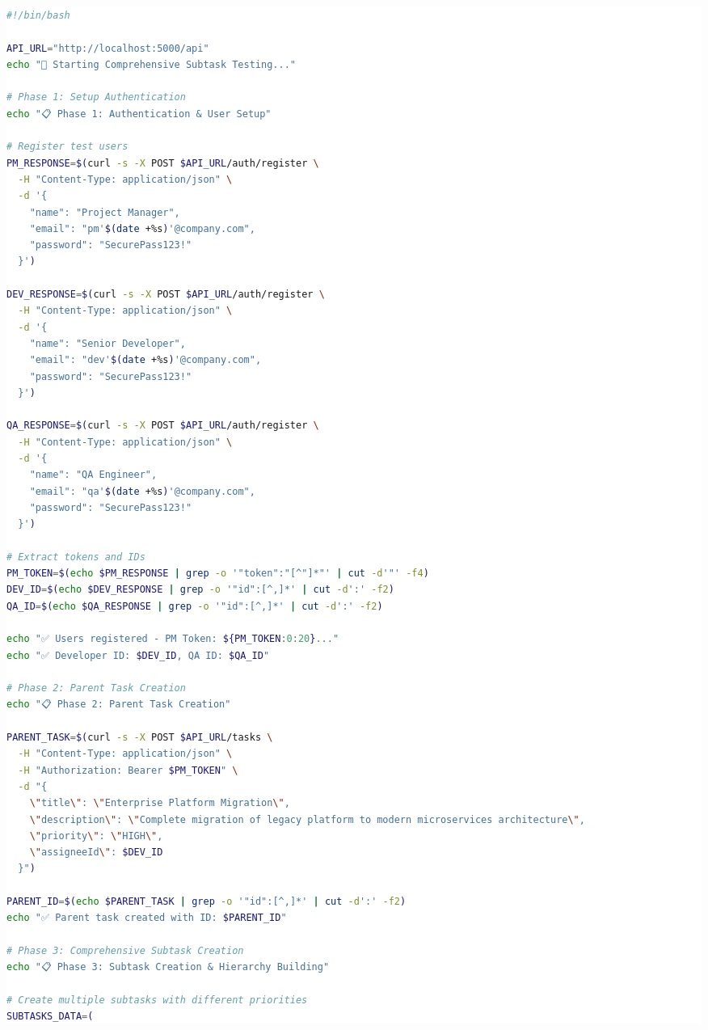 ```bash
#!/bin/bash

API_URL="http://localhost:5000/api"
echo "🧪 Starting Comprehensive Subtask Testing..."

# Phase 1: Setup Authentication
echo "📋 Phase 1: Authentication & User Setup"

# Register test users
PM_RESPONSE=$(curl -s -X POST $API_URL/auth/register \
  -H "Content-Type: application/json" \
  -d '{
    "name": "Project Manager",
    "email": "pm'$(date +%s)'@company.com",
    "password": "SecurePass123!"
  }')

DEV_RESPONSE=$(curl -s -X POST $API_URL/auth/register \
  -H "Content-Type: application/json" \
  -d '{
    "name": "Senior Developer",
    "email": "dev'$(date +%s)'@company.com",
    "password": "SecurePass123!"
  }')

QA_RESPONSE=$(curl -s -X POST $API_URL/auth/register \
  -H "Content-Type: application/json" \
  -d '{
    "name": "QA Engineer",
    "email": "qa'$(date +%s)'@company.com",
    "password": "SecurePass123!"
  }')

# Extract tokens and IDs
PM_TOKEN=$(echo $PM_RESPONSE | grep -o '"token":"[^"]*"' | cut -d'"' -f4)
DEV_ID=$(echo $DEV_RESPONSE | grep -o '"id":[^,]*' | cut -d':' -f2)
QA_ID=$(echo $QA_RESPONSE | grep -o '"id":[^,]*' | cut -d':' -f2)

echo "✅ Users registered - PM Token: ${PM_TOKEN:0:20}..."
echo "✅ Developer ID: $DEV_ID, QA ID: $QA_ID"

# Phase 2: Parent Task Creation
echo "📋 Phase 2: Parent Task Creation"

PARENT_TASK=$(curl -s -X POST $API_URL/tasks \
  -H "Content-Type: application/json" \
  -H "Authorization: Bearer $PM_TOKEN" \
  -d "{
    \"title\": \"Enterprise Platform Migration\",
    \"description\": \"Complete migration of legacy platform to modern microservices architecture\",
    \"priority\": \"HIGH\",
    \"assigneeId\": $DEV_ID
  }")

PARENT_ID=$(echo $PARENT_TASK | grep -o '"id":[^,]*' | cut -d':' -f2)
echo "✅ Parent task created with ID: $PARENT_ID"

# Phase 3: Comprehensive Subtask Creation
echo "📋 Phase 3: Subtask Creation & Hierarchy Building"

# Create multiple subtasks with different priorities
SUBTASKS_DATA=(
```